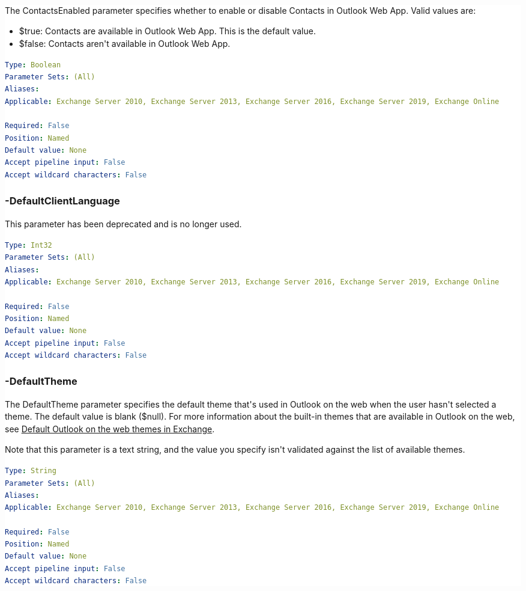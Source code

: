 The ContactsEnabled parameter specifies whether to enable or disable Contacts in Outlook Web App. Valid values are:

- $true: Contacts are available in Outlook Web App. This is the default value.
- $false: Contacts aren't available in Outlook Web App.

```yaml
Type: Boolean
Parameter Sets: (All)
Aliases:
Applicable: Exchange Server 2010, Exchange Server 2013, Exchange Server 2016, Exchange Server 2019, Exchange Online

Required: False
Position: Named
Default value: None
Accept pipeline input: False
Accept wildcard characters: False
```

### -DefaultClientLanguage
This parameter has been deprecated and is no longer used.

```yaml
Type: Int32
Parameter Sets: (All)
Aliases:
Applicable: Exchange Server 2010, Exchange Server 2013, Exchange Server 2016, Exchange Server 2019, Exchange Online

Required: False
Position: Named
Default value: None
Accept pipeline input: False
Accept wildcard characters: False
```

### -DefaultTheme
The DefaultTheme parameter specifies the default theme that's used in Outlook on the web when the user hasn't selected a theme. The default value is blank ($null). For more information about the built-in themes that are available in Outlook on the web, see [Default Outlook on the web themes in Exchange](https://learn.microsoft.com/Exchange/clients/outlook-on-the-web/themes#default-outlook-on-the-web-themes-in-exchange-2016).

Note that this parameter is a text string, and the value you specify isn't validated against the list of available themes.

```yaml
Type: String
Parameter Sets: (All)
Aliases:
Applicable: Exchange Server 2010, Exchange Server 2013, Exchange Server 2016, Exchange Server 2019, Exchange Online

Required: False
Position: Named
Default value: None
Accept pipeline input: False
Accept wildcard characters: False
```
